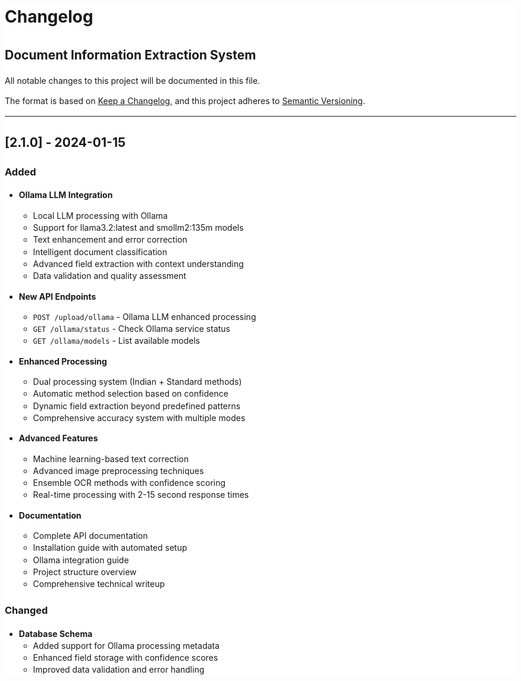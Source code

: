 # Changelog
## Document Information Extraction System

All notable changes to this project will be documented in this file.

The format is based on [Keep a Changelog](https://keepachangelog.com/en/1.0.0/),
and this project adheres to [Semantic Versioning](https://semver.org/spec/v2.0.0.html).

---

## [2.1.0] - 2024-01-15

### Added
- **Ollama LLM Integration**
  - Local LLM processing with Ollama
  - Support for llama3.2:latest and smollm2:135m models
  - Text enhancement and error correction
  - Intelligent document classification
  - Advanced field extraction with context understanding
  - Data validation and quality assessment

- **New API Endpoints**
  - `POST /upload/ollama` - Ollama LLM enhanced processing
  - `GET /ollama/status` - Check Ollama service status
  - `GET /ollama/models` - List available models

- **Enhanced Processing**
  - Dual processing system (Indian + Standard methods)
  - Automatic method selection based on confidence
  - Dynamic field extraction beyond predefined patterns
  - Comprehensive accuracy system with multiple modes

- **Advanced Features**
  - Machine learning-based text correction
  - Advanced image preprocessing techniques
  - Ensemble OCR methods with confidence scoring
  - Real-time processing with 2-15 second response times

- **Documentation**
  - Complete API documentation
  - Installation guide with automated setup
  - Ollama integration guide
  - Project structure overview
  - Comprehensive technical writeup

### Changed
- **Database Schema**
  - Added support for Ollama processing metadata
  - Enhanced field storage with confidence scores
  - Improved data validation and error handling
